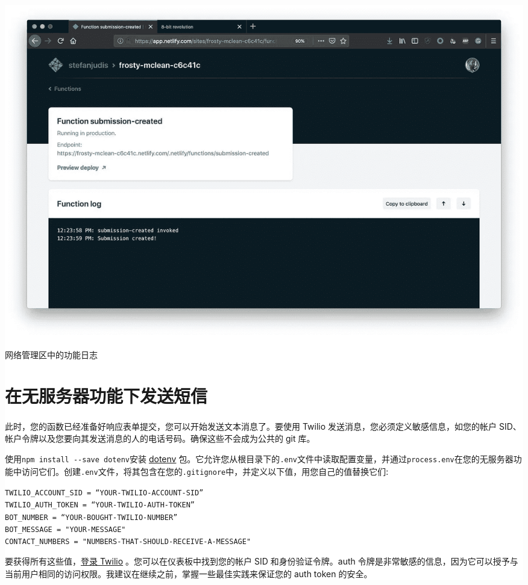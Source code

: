 ![](img/f866e5b28a7619827c5a83639974d64a.png)

网络管理区中的功能日志

# 在无服务器功能下发送短信

此时，您的函数已经准备好响应表单提交，您可以开始发送文本消息了。要使用 Twilio 发送消息，您必须定义敏感信息，如您的帐户 SID、帐户令牌以及您要向其发送消息的人的电话号码。确保这些不会成为公共的 git 库。

使用`npm install --save dotenv`安装 [dotenv](https://www.npmjs.com/package/dotenv) 包。它允许您从根目录下的`.env`文件中读取配置变量，并通过`process.env`在您的无服务器功能中访问它们。创建`.env`文件，将其包含在您的`.gitignore`中，并定义以下值，用您自己的值替换它们:

```
TWILIO_ACCOUNT_SID = “YOUR-TWILIO-ACCOUNT-SID”
TWILIO_AUTH_TOKEN = “YOUR-TWILIO-AUTH-TOKEN”
BOT_NUMBER = “YOUR-BOUGHT-TWILIO-NUMBER”
BOT_MESSAGE = "YOUR-MESSAGE"
CONTACT_NUMBERS = "NUMBERS-THAT-SHOULD-RECEIVE-A-MESSAGE"
```

要获得所有这些值，[登录 Twilio](https://www.twilio.com/console/) 。您可以在仪表板中找到您的帐户 SID 和身份验证令牌。auth 令牌是非常敏感的信息，因为它可以授予与当前用户相同的访问权限。我建议在继续之前，掌握一些最佳实践来保证您的 auth token 的安全。
